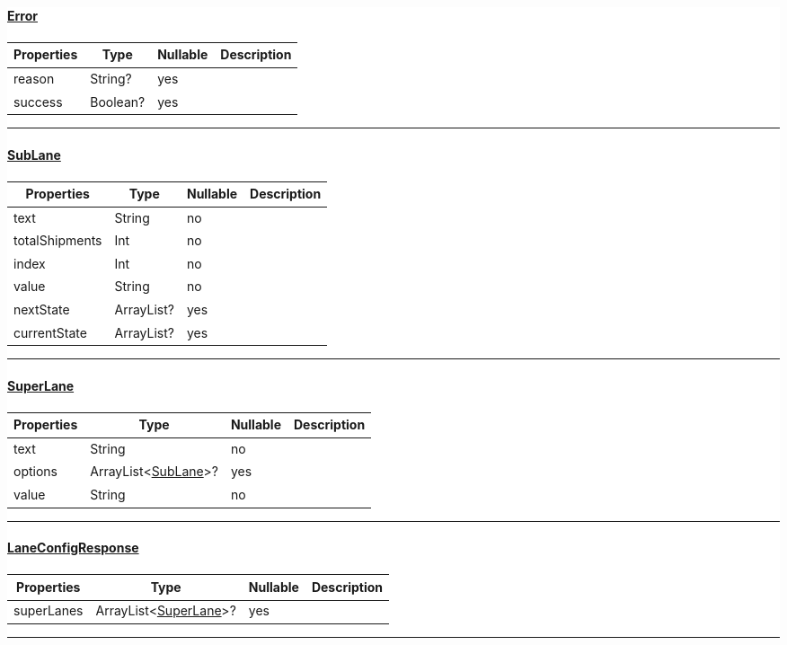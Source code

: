 

 
 
 #### [Error](#Error)

 | Properties | Type | Nullable | Description |
 | ---------- | ---- | -------- | ----------- |
 | reason | String? |  yes  |  |
 | success | Boolean? |  yes  |  |

---


 
 
 #### [SubLane](#SubLane)

 | Properties | Type | Nullable | Description |
 | ---------- | ---- | -------- | ----------- |
 | text | String |  no  |  |
 | totalShipments | Int |  no  |  |
 | index | Int |  no  |  |
 | value | String |  no  |  |
 | nextState | ArrayList<String>? |  yes  |  |
 | currentState | ArrayList<String>? |  yes  |  |

---


 
 
 #### [SuperLane](#SuperLane)

 | Properties | Type | Nullable | Description |
 | ---------- | ---- | -------- | ----------- |
 | text | String |  no  |  |
 | options | ArrayList<[SubLane](#SubLane)>? |  yes  |  |
 | value | String |  no  |  |

---


 
 
 #### [LaneConfigResponse](#LaneConfigResponse)

 | Properties | Type | Nullable | Description |
 | ---------- | ---- | -------- | ----------- |
 | superLanes | ArrayList<[SuperLane](#SuperLane)>? |  yes  |  |

---

